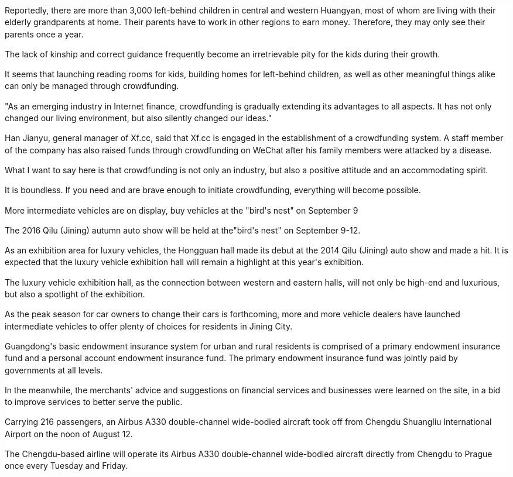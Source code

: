 
Reportedly, there are more than 3,000 left-behind children in central and western Huangyan, most of whom are living with their elderly grandparents at home. Their parents have to work in other regions to earn money. Therefore, they may only see their parents once a year.


The lack of kinship and correct guidance frequently become an irretrievable pity for the kids during their growth.


It seems that launching reading rooms for kids, building homes for left-behind children, as well as other meaningful things alike can only be managed through crowdfunding.


"As an emerging industry in Internet finance, crowdfunding is gradually extending its advantages to all aspects. It has not only changed our living environment, but also silently changed our ideas."


Han Jianyu, general manager of Xf.cc, said that Xf.cc is engaged in the establishment of a crowdfunding system. A staff member of the company has also raised funds through crowdfunding on WeChat after his family members were attacked by a disease.


What I want to say here is that crowdfunding is not only an industry, but also a positive attitude and an accommodating spirit.


It is boundless. If you need and are brave enough to initiate crowdfunding, everything will become possible.


More intermediate vehicles are on display, buy vehicles at the "bird's nest" on September 9


The 2016 Qilu (Jining) autumn auto show will be held at the"bird's nest" on September 9-12.


As an exhibition area for luxury vehicles, the Hongguan hall made its debut at the 2014 Qilu (Jining) auto show and made a hit. It is expected that the luxury vehicle exhibition hall will remain a highlight at this year's exhibition.


The luxury vehicle exhibition hall, as the connection between western and eastern halls, will not only be high-end and luxurious, but also a spotlight of the exhibition.


As the peak season for car owners to change their cars is forthcoming, more and more vehicle dealers have launched intermediate vehicles to offer plenty of choices for residents in Jining City.


Guangdong's basic endowment insurance system for urban and rural residents is comprised of a primary endowment insurance fund and a personal account endowment insurance fund. The primary endowment insurance fund was jointly paid by governments at all levels.


In the meanwhile, the merchants' advice and suggestions on financial services and businesses were learned on the site, in a bid to improve services to better serve the public.


Carrying 216 passengers, an Airbus A330 double-channel wide-bodied aircraft took off from Chengdu Shuangliu International Airport on the noon of August 12.


The Chengdu-based airline will operate its Airbus A330 double-channel wide-bodied aircraft directly from Chengdu to Prague once every Tuesday and Friday.
